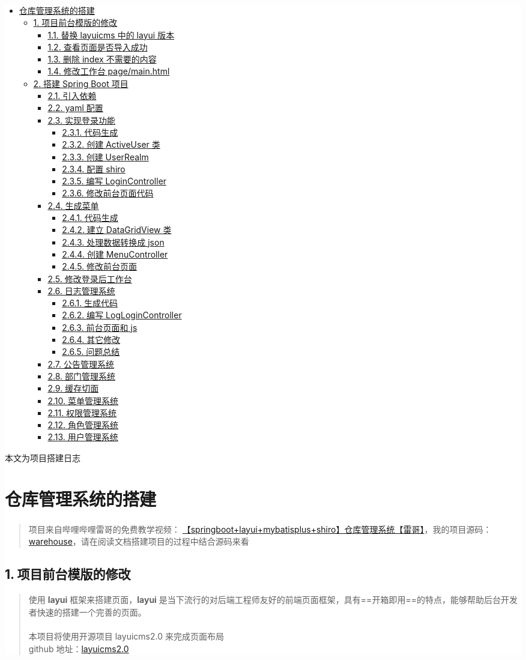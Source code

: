 

- [仓库管理系统的搭建](#仓库管理系统的搭建)
  - [1. 项目前台模版的修改](#1-项目前台模版的修改)
    - [1.1. 替换 layuicms 中的 layui 版本](#11-替换-layuicms-中的-layui-版本)
    - [1.2. 查看页面是否导入成功](#12-查看页面是否导入成功)
    - [1.3. 删除 index 不需要的内容](#13-删除-index-不需要的内容)
    - [1.4. 修改工作台 page/main.html](#14-修改工作台-pagemainhtml)
  - [2. 搭建 Spring Boot 项目](#2-搭建-spring-boot-项目)
    - [2.1. 引入依赖](#21-引入依赖)
    - [2.2. yaml 配置](#22-yaml-配置)
    - [2.3. 实现登录功能](#23-实现登录功能)
      - [2.3.1. 代码生成](#231-代码生成)
      - [2.3.2. 创建 ActiveUser 类](#232-创建-activeuser-类)
      - [2.3.3. 创建 UserRealm](#233-创建-userrealm)
      - [2.3.4. 配置 shiro](#234-配置-shiro)
      - [2.3.5. 编写 LoginController](#235-编写-logincontroller)
      - [2.3.6. 修改前台页面代码](#236-修改前台页面代码)
    - [2.4. 生成菜单](#24-生成菜单)
      - [2.4.1. 代码生成](#241-代码生成)
      - [2.4.2. 建立 DataGridView 类](#242-建立-datagridview-类)
      - [2.4.3. 处理数据转换成 json](#243-处理数据转换成-json)
      - [2.4.4. 创建 MenuController](#244-创建-menucontroller)
      - [2.4.5. 修改前台页面](#245-修改前台页面)
    - [2.5. 修改登录后工作台](#25-修改登录后工作台)
    - [2.6. 日志管理系统](#26-日志管理系统)
      - [2.6.1. 生成代码](#261-生成代码)
      - [2.6.2. 编写 LogLoginController](#262-编写-loglogincontroller)
      - [2.6.3. 前台页面和 js](#263-前台页面和-js)
      - [2.6.4. 其它修改](#264-其它修改)
      - [2.6.5. 问题总结](#265-问题总结)
    - [2.7. 公告管理系统](#27-公告管理系统)
    - [2.8. 部门管理系统](#28-部门管理系统)
    - [2.9. 缓存切面](#29-缓存切面)
    - [2.10. 菜单管理系统](#210-菜单管理系统)
    - [2.11. 权限管理系统](#211-权限管理系统)
    - [2.12. 角色管理系统](#212-角色管理系统)
    - [2.13. 用户管理系统](#213-用户管理系统)



本文为项目搭建日志

# 仓库管理系统的搭建

> 项目来自哔哩哔哩雷哥的免费教学视频： [【springboot+layui+mybatisplus+shiro】仓库管理系统【雷哥】](https://www.bilibili.com/video/av69172830)，我的项目源码：[warehouse](https://github.com/Dawn666Y/warehouse)，请在阅读文档搭建项目的过程中结合源码来看

## 1. 项目前台模版的修改

> 使用 **layui** 框架来搭建页面，**layui** 是当下流行的对后端工程师友好的前端页面框架，具有==开箱即用==的特点，能够帮助后台开发者快速的搭建一个完善的页面。<br/><br/>本项目将使用开源项目 layuicms2.0 来完成页面布局<br/>github 地址：[layuicms2.0](https://github.com/BrotherMa/layuicms2.0)
